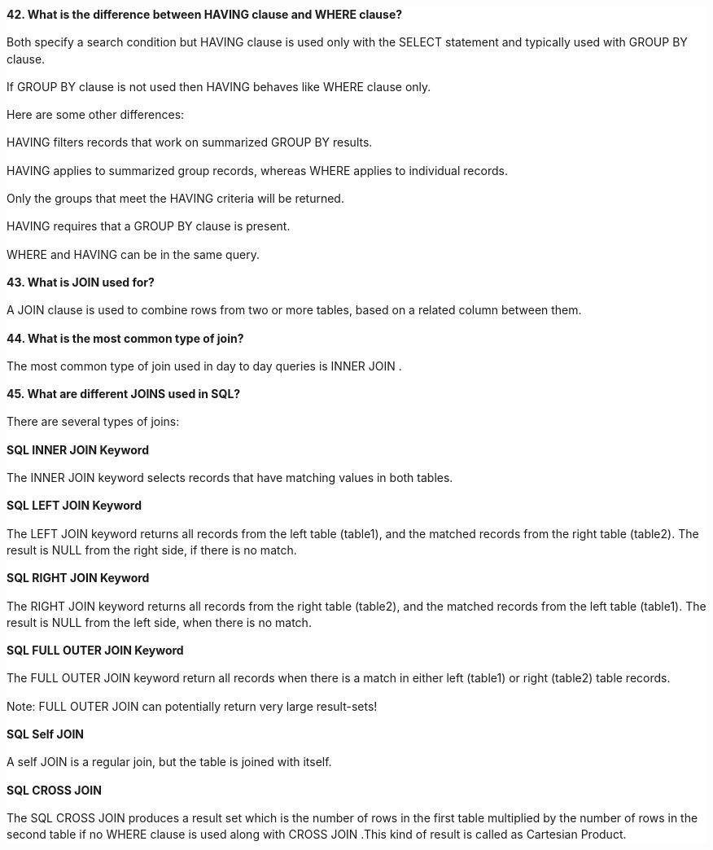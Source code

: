 **42. What is the difference between HAVING clause and WHERE clause?**

Both specify a search condition but HAVING clause is used only with the SELECT statement and typically used with GROUP BY clause.

If GROUP BY clause is not used then HAVING behaves like WHERE clause only.

Here are some other differences:

HAVING filters records that work on summarized GROUP BY results.

HAVING applies to summarized group records, whereas WHERE applies to individual records.

Only the groups that meet the HAVING criteria will be returned.

HAVING requires that a GROUP BY clause is present.

WHERE and HAVING can be in the same query.

  

**43. What is JOIN used for?**

A JOIN clause is used to combine rows from two or more tables, based on a related column between them.

**44. What is the most common type of join?**

The most common type of join used in day to day queries is INNER JOIN .

**45. What are different JOINS used in SQL?**

There are several types of joins:

**SQL INNER JOIN Keyword**

The INNER JOIN keyword selects records that have matching values in both tables.

**SQL LEFT JOIN Keyword**

The LEFT JOIN keyword returns all records from the left table (table1), and the matched records from the right table (table2). The result is NULL from the right side, if there is no match.

**SQL RIGHT JOIN Keyword**

The RIGHT JOIN keyword returns all records from the right table (table2), and the matched records from the left table (table1). The result is NULL from the left side, when there is no match.

**SQL FULL OUTER JOIN Keyword**

The FULL OUTER JOIN keyword return all records when there is a match in either left (table1) or right (table2) table records.

Note: FULL OUTER JOIN can potentially return very large result-sets!

**SQL Self JOIN**

A self JOIN is a regular join, but the table is joined with itself.

**SQL CROSS JOIN**

The SQL CROSS JOIN produces a result set which is the number of rows in the first table multiplied by the number of rows in the second table if no WHERE clause is used along with CROSS JOIN .This kind of result is called as Cartesian Product.
